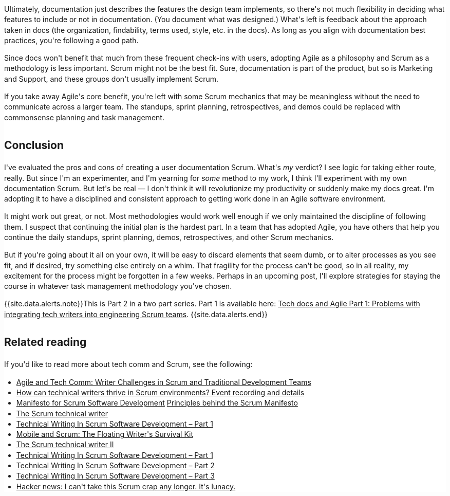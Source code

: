 Ultimately, documentation just describes the features the design team implements, so there's not much flexibility in deciding what features to include or not in documentation. (You document what was designed.) What's left is feedback about the approach taken in docs (the organization, findability, terms used, style, etc. in the docs). As long as you align with documentation best practices, you're following a good path.

Since docs won't benefit that much from these frequent check-ins with users, adopting Agile as a philosophy and Scrum as a methodology is less important. Scrum might not be the best fit. Sure, documentation is part of the product, but so is Marketing and Support, and these groups don't usually implement Scrum.

If you take away Agile's core benefit, you're left with some Scrum mechanics that may be meaningless without the need to communicate across a larger team. The standups, sprint planning, retrospectives, and demos could be replaced with commonsense planning and task management.

## Conclusion

I've evaluated the pros and cons of creating a user documentation Scrum. What's *my* verdict? I see logic for taking either route, really. But since I'm an experimenter, and I'm yearning for *some* method to my work, I think I'll experiment with my own documentation Scrum. But let's be real &mdash; I don't think it will revolutionize my productivity or suddenly make my docs great. I'm adopting it to have a disciplined and consistent approach to getting work done in an Agile software environment.

It might work out great, or not. Most methodologies would work well enough if we only maintained the discipline of following them. I suspect that continuing the initial plan is the hardest part. In a team that has adopted Agile, you have others that help you continue the daily standups, sprint planning, demos, retrospectives, and other Scrum mechanics.

But if you're going about it all on your own, it will be easy to discard elements that seem dumb, or to alter processes as you see fit, and if desired, try something else entirely on a whim. That fragility for the process can't be good, so in all reality, my excitement for the process might be forgotten in a few weeks. Perhaps in an upcoming post, I'll explore strategies for staying the course in whatever task management methodology you've chosen.

{{site.data.alerts.note}}This is Part 2 in a two part series. Part 1 is available here: <a href="https://idratherbewriting.com/2017/08/04/part1_when-agile-doesnt-work-technical-writers/">Tech docs and Agile Part 1: Problems with integrating tech writers into engineering Scrum teams</a>. {{site.data.alerts.end}}

## Related reading

If you'd like to read more about tech comm and Scrum, see the following:

* [Agile and Tech Comm: Writer Challenges in Scrum and Traditional Development Teams](https://techwhirl.com/scrum-and-tech-comm-writer-challenges-development-teams/)
* [How can technical writers thrive in Scrum environments? Event recording and details](https://idratherbewriting.com/2016/09/20/thriving-in-Scrum-environments-as-technical-writers/)
* [Manifesto for Scrum Software Development](http://scrummanifesto.org/)
[Principles behind the Scrum Manifesto](http://scrummanifesto.org/principles.html)
* [The Scrum technical writer](https://ffeathers.wordpress.com/2008/01/20/the-Scrum-technical-writer/)
* [Technical Writing In Scrum Software Development – Part 1](https://www.atlassian.com/blog/archives/technical_writing_in_scrum_software_development_part_1)
* [Mobile and Scrum: The Floating Writer's Survival Kit](http://www.writersua.com/articles/scrum/index.html)
* [The Scrum technical writer II](https://ffeathers.wordpress.com/2008/01/26/the-scrum-technical-writer-ii/)
* [Technical Writing In Scrum Software Development – Part 1](https://www.atlassian.com/blog/archives/technical_writing_in_scrum_software_development_part_1)
* [Technical Writing In Scrum Software Development – Part 2](https://www.atlassian.com/blog/archives/technical_writing_in_scrum_software_development_part_2)
* [Technical Writing In Scrum Software Development – Part 3](http://atlassianblog.wpengine.com/2009/09/technical_writing_in_scrum_software_development_part_3/)
* [Hacker news: I can't take this Scrum crap any longer. It's lunacy.](https://news.ycombinator.com/item?id=5406384)
